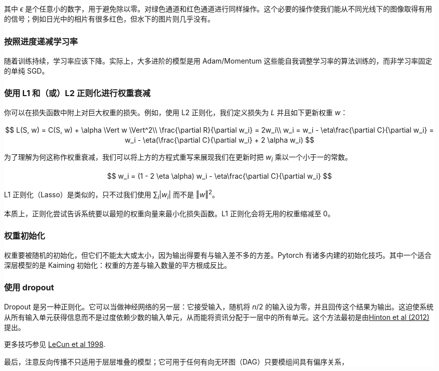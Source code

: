 其中 $\epsilon$ 是个任意小的数字，用于避免除以零。对绿色通道和红色通道进行同样操作。这个必要的操作使我们能从不同光线下的图像取得有用的信号；例如日光中的相片有很多红色，但水下的图片则几乎没有。


### 按照进度递减学习率

随着训练持续，学习率应该下降。实际上，大多进阶的模型是用 Adam/Momentum 这些能自我调整学习率的算法训练的，而非学习率固定的单纯 SGD。


### 使用 L1 和（或）L2 正则化进行权重衰减

你可以在损失函数中附上对巨大权重的损失。例如，使用 L2 正则化，我们定义损失为 $L$ 并且如下更新权重 $w$：

$$
L(S, w) = C(S, w) + \alpha \Vert w \Vert^2\\
\frac{\partial R}{\partial w_i} = 2w_i\\
w_i = w_i - \eta\frac{\partial C}{\partial w_i} = w_i - \eta(\frac{\partial C}{\partial w_i} + 2 \alpha w_i)
$$

为了理解为何这称作权重衰减，我们可以将上方的方程式重写来展现我们在更新时把 $w_i$ 乘以一个小于一的常数。

$$
w_i = (1 - 2 \eta \alpha) w_i - \eta\frac{\partial C}{\partial w_i}
$$

L1 正则化（Lasso）是类似的，只不过我们使用 $\sum_i \vert w_i\vert$ 而不是 $\Vert w \Vert^2$。

本质上，正则化尝试告诉系统要以最短的权重向量来最小化损失函数。L1 正则化会将无用的权重缩减至 0。


### 权重初始化

权重要被随机的初始化，但它们不能太大或太小，因为输出得要有与输入差不多的方差。Pytorch 有诸多内建的初始化技巧。其中一个适合深层模型的是 Kaiming 初始化：权重的方差与输入数量的平方根成反比。


### 使用 dropout

Dropout 是另一种正则化。它可以当做神经网络的另一层：它接受输入，随机将 $n/2$ 的输入设为零，并且回传这个结果为输出。这迫使系统从所有输入单元获得信息而不是过度依赖少数的输入单元，从而能将资讯分配于一层中的所有单元。这个方法最初是由<a href="https://arxiv.org/abs/1207.0580">Hinton et al (2012)</a>提出。

更多技巧参见  <a href="http://yann.lecun.com/exdb/publis/pdf/lecun-98b.pdf">LeCun et al 1998</a>.

最后，注意反向传播不只适用于层层堆叠的模型；它可用于任何有向无环图（DAG）只要模组间具有偏序关系，

